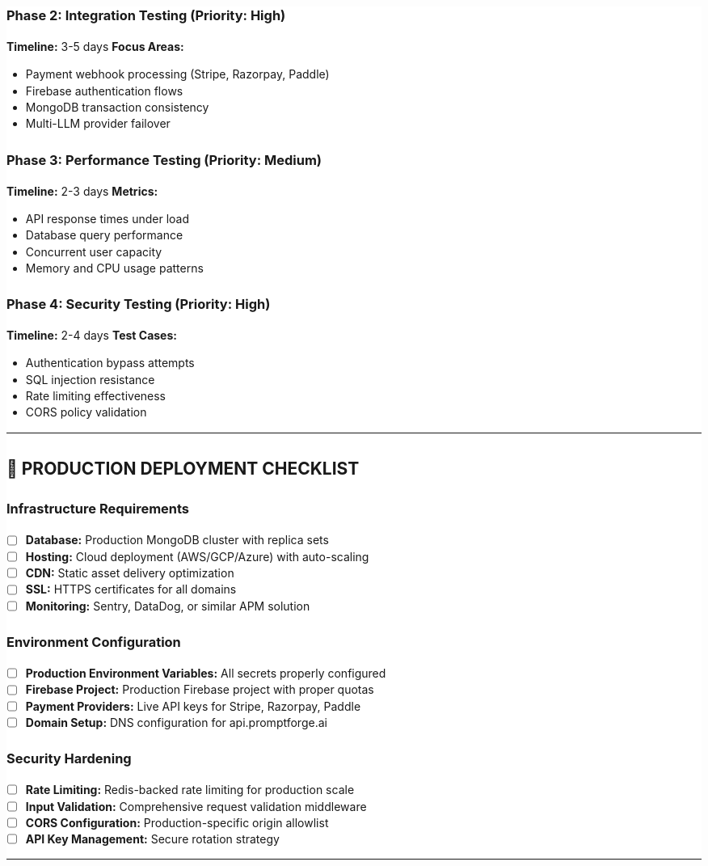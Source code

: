 ### Phase 2: Integration Testing (Priority: High)
**Timeline:** 3-5 days
**Focus Areas:**
- Payment webhook processing (Stripe, Razorpay, Paddle)
- Firebase authentication flows
- MongoDB transaction consistency
- Multi-LLM provider failover

### Phase 3: Performance Testing (Priority: Medium)
**Timeline:** 2-3 days
**Metrics:**
- API response times under load
- Database query performance
- Concurrent user capacity
- Memory and CPU usage patterns

### Phase 4: Security Testing (Priority: High)
**Timeline:** 2-4 days
**Test Cases:**
- Authentication bypass attempts
- SQL injection resistance
- Rate limiting effectiveness
- CORS policy validation

---

## 🚀 PRODUCTION DEPLOYMENT CHECKLIST

### Infrastructure Requirements
- [ ] **Database:** Production MongoDB cluster with replica sets
- [ ] **Hosting:** Cloud deployment (AWS/GCP/Azure) with auto-scaling
- [ ] **CDN:** Static asset delivery optimization
- [ ] **SSL:** HTTPS certificates for all domains
- [ ] **Monitoring:** Sentry, DataDog, or similar APM solution

### Environment Configuration
- [ ] **Production Environment Variables:** All secrets properly configured
- [ ] **Firebase Project:** Production Firebase project with proper quotas
- [ ] **Payment Providers:** Live API keys for Stripe, Razorpay, Paddle
- [ ] **Domain Setup:** DNS configuration for api.promptforge.ai

### Security Hardening
- [ ] **Rate Limiting:** Redis-backed rate limiting for production scale
- [ ] **Input Validation:** Comprehensive request validation middleware
- [ ] **CORS Configuration:** Production-specific origin allowlist
- [ ] **API Key Management:** Secure rotation strategy

---
